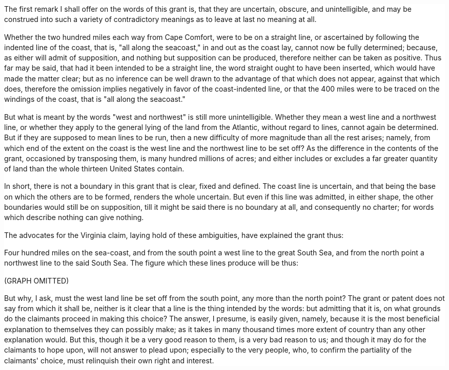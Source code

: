    The first remark I shall offer on the words of this grant is, that they
   are uncertain, obscure, and unintelligible, and may be construed into such
   a variety of contradictory meanings as to leave at last no meaning at all.

   Whether the two hundred miles each way from Cape Comfort, were to be on a
   straight line, or ascertained by following the indented line of the coast,
   that is, "all along the seacoast," in and out as the coast lay, cannot now
   be fully determined; because, as either will admit of supposition, and
   nothing but supposition can be produced, therefore neither can be taken as
   positive. Thus far may be said, that had it been intended to be a straight
   line, the word straight ought to have been inserted, which would have made
   the matter clear; but as no inference can be well drawn to the advantage
   of that which does not appear, against that which does, therefore the
   omission implies negatively in favor of the coast-indented line, or that
   the 400 miles were to be traced on the windings of the coast, that is "all
   along the seacoast."

   But what is meant by the words "west and northwest" is still more
   unintelligible. Whether they mean a west line and a northwest line, or
   whether they apply to the general lying of the land from the Atlantic,
   without regard to lines, cannot again be determined. But if they are
   supposed to mean lines to be run, then a new difficulty of more magnitude
   than all the rest arises; namely, from which end of the extent on the
   coast is the west line and the northwest line to be set off? As the
   difference in the contents of the grant, occasioned by transposing them,
   is many hundred millions of acres; and either includes or excludes a far
   greater quantity of land than the whole thirteen United States contain.

   In short, there is not a boundary in this grant that is clear, fixed and
   defined. The coast line is uncertain, and that being the base on which the
   others are to be formed, renders the whole uncertain. But even if this
   line was admitted, in either shape, the other boundaries would still be on
   supposition, till it might be said there is no boundary at all, and
   consequently no charter; for words which describe nothing can give
   nothing.

   The advocates for the Virginia claim, laying hold of these ambiguities,
   have explained the grant thus:

   Four hundred miles on the sea-coast, and from the south point a west line
   to the great South Sea, and from the north point a northwest line to the
   said South Sea. The figure which these lines produce will be thus:

    

   (GRAPH OMITTED)

   But why, I ask, must the west land line be set off from the south point,
   any more than the north point? The grant or patent does not say from which
   it shall be, neither is it clear that a line is the thing intended by the
   words: but admitting that it is, on what grounds do the claimants proceed
   in making this choice? The answer, I presume, is easily given, namely,
   because it is the most beneficial explanation to themselves they can
   possibly make; as it takes in many thousand times more extent of country
   than any other explanation would. But this, though it be a very good
   reason to them, is a very bad reason to us; and though it may do for the
   claimants to hope upon, will not answer to plead upon; especially to the
   very people, who, to confirm the partiality of the claimants' choice, must
   relinquish their own right and interest.
